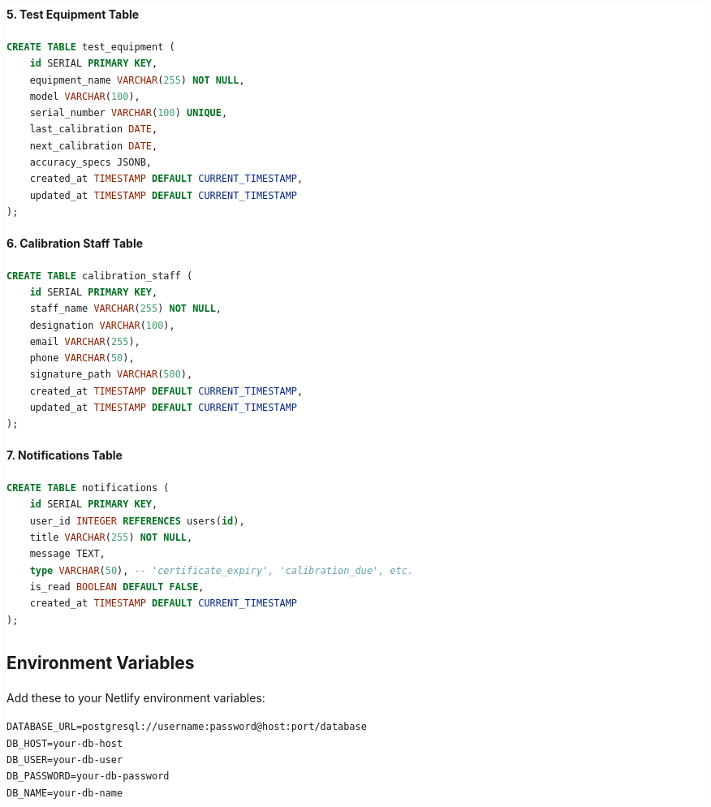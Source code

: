 #### 5. Test Equipment Table
```sql
CREATE TABLE test_equipment (
    id SERIAL PRIMARY KEY,
    equipment_name VARCHAR(255) NOT NULL,
    model VARCHAR(100),
    serial_number VARCHAR(100) UNIQUE,
    last_calibration DATE,
    next_calibration DATE,
    accuracy_specs JSONB,
    created_at TIMESTAMP DEFAULT CURRENT_TIMESTAMP,
    updated_at TIMESTAMP DEFAULT CURRENT_TIMESTAMP
);
```

#### 6. Calibration Staff Table
```sql
CREATE TABLE calibration_staff (
    id SERIAL PRIMARY KEY,
    staff_name VARCHAR(255) NOT NULL,
    designation VARCHAR(100),
    email VARCHAR(255),
    phone VARCHAR(50),
    signature_path VARCHAR(500),
    created_at TIMESTAMP DEFAULT CURRENT_TIMESTAMP,
    updated_at TIMESTAMP DEFAULT CURRENT_TIMESTAMP
);
```

#### 7. Notifications Table
```sql
CREATE TABLE notifications (
    id SERIAL PRIMARY KEY,
    user_id INTEGER REFERENCES users(id),
    title VARCHAR(255) NOT NULL,
    message TEXT,
    type VARCHAR(50), -- 'certificate_expiry', 'calibration_due', etc.
    is_read BOOLEAN DEFAULT FALSE,
    created_at TIMESTAMP DEFAULT CURRENT_TIMESTAMP
);
```

## Environment Variables

Add these to your Netlify environment variables:

```
DATABASE_URL=postgresql://username:password@host:port/database
DB_HOST=your-db-host
DB_USER=your-db-user
DB_PASSWORD=your-db-password
DB_NAME=your-db-name
```
